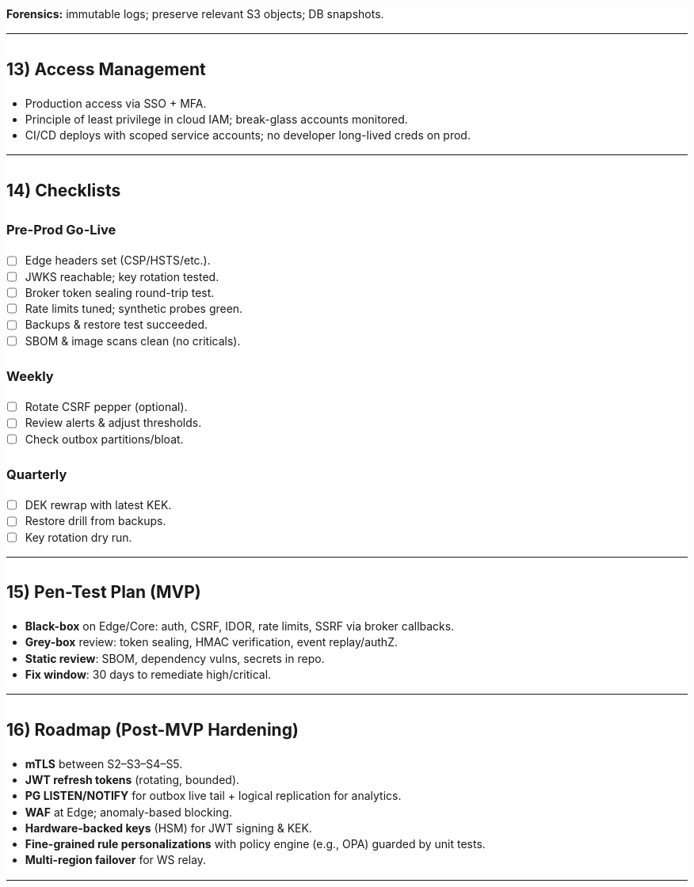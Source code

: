 **Forensics:** immutable logs; preserve relevant S3 objects; DB snapshots.

---

## 13) Access Management

* Production access via SSO + MFA.
* Principle of least privilege in cloud IAM; break-glass accounts monitored.
* CI/CD deploys with scoped service accounts; no developer long-lived creds on prod.

---

## 14) Checklists

### Pre-Prod Go-Live

* [ ] Edge headers set (CSP/HSTS/etc.).
* [ ] JWKS reachable; key rotation tested.
* [ ] Broker token sealing round-trip test.
* [ ] Rate limits tuned; synthetic probes green.
* [ ] Backups & restore test succeeded.
* [ ] SBOM & image scans clean (no criticals).

### Weekly

* [ ] Rotate CSRF pepper (optional).
* [ ] Review alerts & adjust thresholds.
* [ ] Check outbox partitions/bloat.

### Quarterly

* [ ] DEK rewrap with latest KEK.
* [ ] Restore drill from backups.
* [ ] Key rotation dry run.

---

## 15) Pen-Test Plan (MVP)

* **Black-box** on Edge/Core: auth, CSRF, IDOR, rate limits, SSRF via broker callbacks.
* **Grey-box** review: token sealing, HMAC verification, event replay/authZ.
* **Static review**: SBOM, dependency vulns, secrets in repo.
* **Fix window**: 30 days to remediate high/critical.

---

## 16) Roadmap (Post-MVP Hardening)

* **mTLS** between S2–S3–S4–S5.
* **JWT refresh tokens** (rotating, bounded).
* **PG LISTEN/NOTIFY** for outbox live tail + logical replication for analytics.
* **WAF** at Edge; anomaly-based blocking.
* **Hardware-backed keys** (HSM) for JWT signing & KEK.
* **Fine-grained rule personalizations** with policy engine (e.g., OPA) guarded by unit tests.
* **Multi-region failover** for WS relay.

---